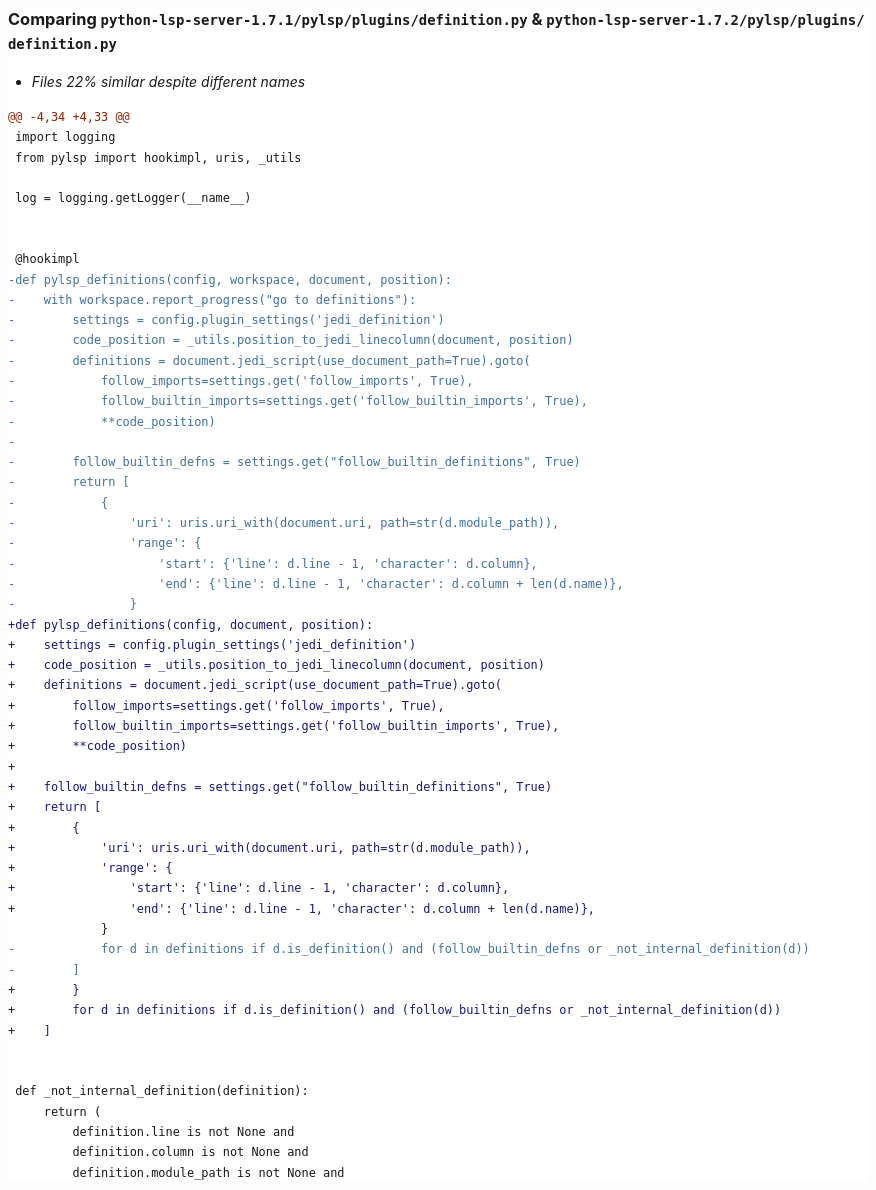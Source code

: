 ```diff
```

### Comparing `python-lsp-server-1.7.1/pylsp/plugins/definition.py` & `python-lsp-server-1.7.2/pylsp/plugins/definition.py`

 * *Files 22% similar despite different names*

```diff
@@ -4,34 +4,33 @@
 import logging
 from pylsp import hookimpl, uris, _utils
 
 log = logging.getLogger(__name__)
 
 
 @hookimpl
-def pylsp_definitions(config, workspace, document, position):
-    with workspace.report_progress("go to definitions"):
-        settings = config.plugin_settings('jedi_definition')
-        code_position = _utils.position_to_jedi_linecolumn(document, position)
-        definitions = document.jedi_script(use_document_path=True).goto(
-            follow_imports=settings.get('follow_imports', True),
-            follow_builtin_imports=settings.get('follow_builtin_imports', True),
-            **code_position)
-
-        follow_builtin_defns = settings.get("follow_builtin_definitions", True)
-        return [
-            {
-                'uri': uris.uri_with(document.uri, path=str(d.module_path)),
-                'range': {
-                    'start': {'line': d.line - 1, 'character': d.column},
-                    'end': {'line': d.line - 1, 'character': d.column + len(d.name)},
-                }
+def pylsp_definitions(config, document, position):
+    settings = config.plugin_settings('jedi_definition')
+    code_position = _utils.position_to_jedi_linecolumn(document, position)
+    definitions = document.jedi_script(use_document_path=True).goto(
+        follow_imports=settings.get('follow_imports', True),
+        follow_builtin_imports=settings.get('follow_builtin_imports', True),
+        **code_position)
+
+    follow_builtin_defns = settings.get("follow_builtin_definitions", True)
+    return [
+        {
+            'uri': uris.uri_with(document.uri, path=str(d.module_path)),
+            'range': {
+                'start': {'line': d.line - 1, 'character': d.column},
+                'end': {'line': d.line - 1, 'character': d.column + len(d.name)},
             }
-            for d in definitions if d.is_definition() and (follow_builtin_defns or _not_internal_definition(d))
-        ]
+        }
+        for d in definitions if d.is_definition() and (follow_builtin_defns or _not_internal_definition(d))
+    ]
 
 
 def _not_internal_definition(definition):
     return (
         definition.line is not None and
         definition.column is not None and
         definition.module_path is not None and
```